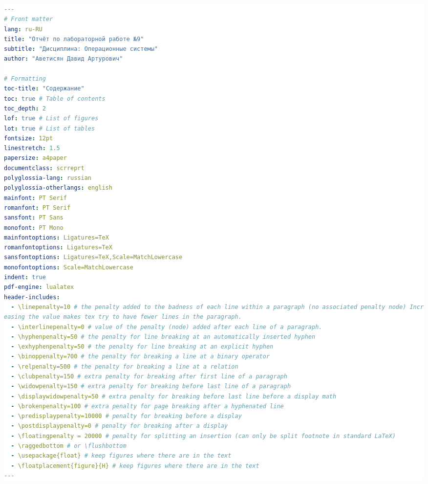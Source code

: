 ```yaml
---
# Front matter
lang: ru-RU
title: "Отчёт по лабораторной работе №9"
subtitle: "Дисциплина: Операционные системы"
author: "Аветисян Давид Артурович"

# Formatting
toc-title: "Содержание"
toc: true # Table of contents
toc_depth: 2
lof: true # List of figures
lot: true # List of tables
fontsize: 12pt
linestretch: 1.5
papersize: a4paper
documentclass: scrreprt
polyglossia-lang: russian
polyglossia-otherlangs: english
mainfont: PT Serif
romanfont: PT Serif
sansfont: PT Sans
monofont: PT Mono
mainfontoptions: Ligatures=TeX
romanfontoptions: Ligatures=TeX
sansfontoptions: Ligatures=TeX,Scale=MatchLowercase
monofontoptions: Scale=MatchLowercase
indent: true
pdf-engine: lualatex
header-includes:
  - \linepenalty=10 # the penalty added to the badness of each line within a paragraph (no associated penalty node) Increasing the value makes tex try to have fewer lines in the paragraph.
  - \interlinepenalty=0 # value of the penalty (node) added after each line of a paragraph.
  - \hyphenpenalty=50 # the penalty for line breaking at an automatically inserted hyphen
  - \exhyphenpenalty=50 # the penalty for line breaking at an explicit hyphen
  - \binoppenalty=700 # the penalty for breaking a line at a binary operator
  - \relpenalty=500 # the penalty for breaking a line at a relation
  - \clubpenalty=150 # extra penalty for breaking after first line of a paragraph
  - \widowpenalty=150 # extra penalty for breaking before last line of a paragraph
  - \displaywidowpenalty=50 # extra penalty for breaking before last line before a display math
  - \brokenpenalty=100 # extra penalty for page breaking after a hyphenated line
  - \predisplaypenalty=10000 # penalty for breaking before a display
  - \postdisplaypenalty=0 # penalty for breaking after a display
  - \floatingpenalty = 20000 # penalty for splitting an insertion (can only be split footnote in standard LaTeX)
  - \raggedbottom # or \flushbottom
  - \usepackage{float} # keep figures where there are in the text
  - \floatplacement{figure}{H} # keep figures where there are in the text
---
```
